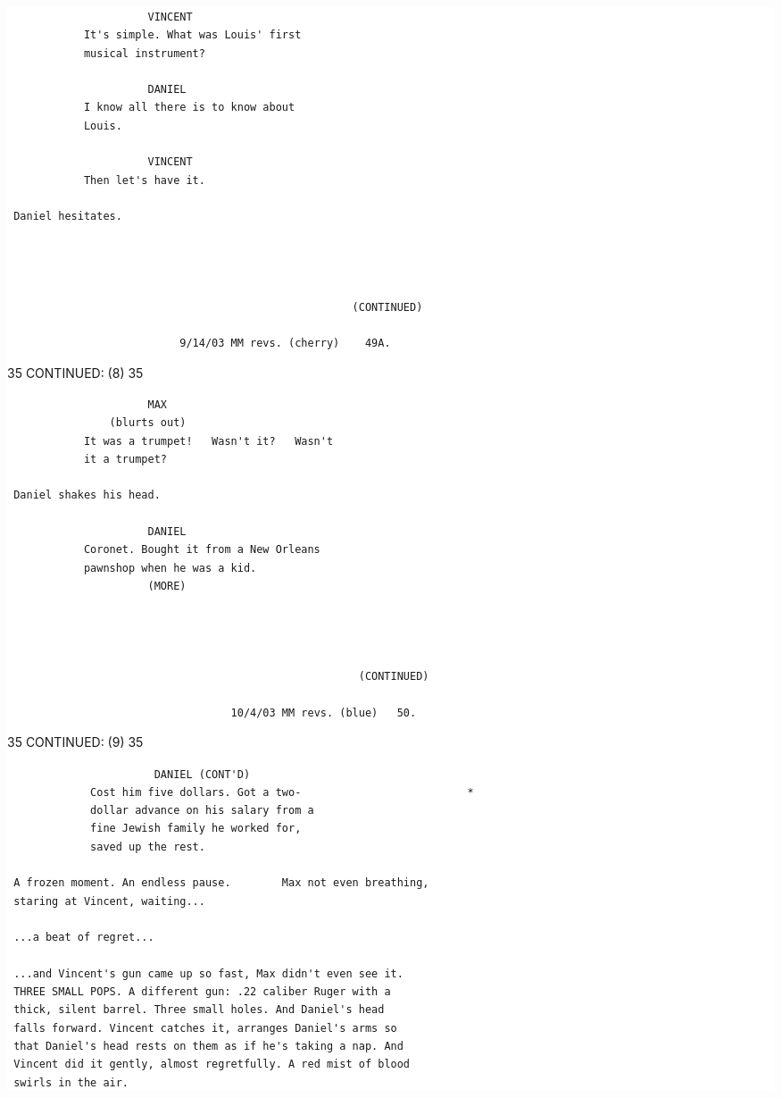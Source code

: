                           VINCENT
                It's simple. What was Louis' first
                musical instrument?

                          DANIEL
                I know all there is to know about
                Louis.

                          VINCENT
                Then let's have it.

     Daniel hesitates.




                                                          (CONTINUED)

                               9/14/03 MM revs. (cherry)    49A.
35   CONTINUED: (8)                                                35

                          MAX
                    (blurts out)
                It was a trumpet!   Wasn't it?   Wasn't
                it a trumpet?

     Daniel shakes his head.

                          DANIEL
                Coronet. Bought it from a New Orleans
                pawnshop when he was a kid.
                          (MORE)




                                                           (CONTINUED)

                                       10/4/03 MM revs. (blue)   50.
35   CONTINUED: (9)                                                    35

                           DANIEL (CONT'D)
                 Cost him five dollars. Got a two-                          *
                 dollar advance on his salary from a
                 fine Jewish family he worked for,
                 saved up the rest.

     A frozen moment. An endless pause.        Max not even breathing,
     staring at Vincent, waiting...

     ...a beat of regret...

     ...and Vincent's gun came up so fast, Max didn't even see it.
     THREE SMALL POPS. A different gun: .22 caliber Ruger with a
     thick, silent barrel. Three small holes. And Daniel's head
     falls forward. Vincent catches it, arranges Daniel's arms so
     that Daniel's head rests on them as if he's taking a nap. And
     Vincent did it gently, almost regretfully. A red mist of blood
     swirls in the air.
